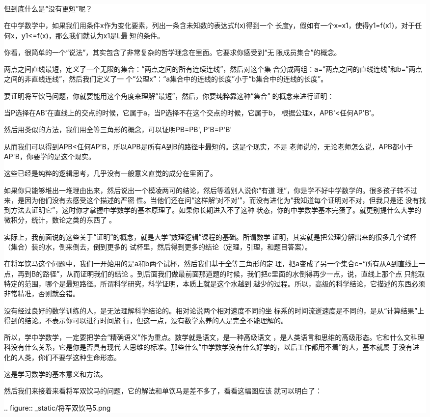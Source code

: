 但到底什么是“没有更短”呢？

在中学数学中，如果我们用条件x作为变化要素，列出一条含未知数的表达式f(x)得到一个
长度y，假如有一个x=x1，使得y1=f(x1)，对于任何x，y1<=f(x)，那么我们就认为x1是L最
短的条件。

你看，很简单的一个“说法”，其实包含了非常复杂的哲学理念在里面。它要求你感受到“无
限成员集合”的概念。

两点之间直线最短，定义了一个无限的集合：“两点之间的所有连续连线”，然后对这个集
合分成两组：a=“两点之间的直线连线”和b=“两点之间的非直线连线”，然后我们定义了一
个“公理x”：“a集合中的连线的长度”小于“b集合中的连线的长度”。

要证明将军饮马问题，你就要能用这个角度来理解“最短”，然后，你要纯粹靠这种“集合”
的概念来进行证明：

当P选择在AB'在直线上的交点的时候，它属于a，当P选择不在这个交点的时候，它属于b，
根据公理x，APB'<任何AP'B'。

然后用类似的方法，我们用全等三角形的概念，可以证明PB=PB', P'B=P'B'

从而我们可以得到APB<任何AP'B，所以APB是所有A到B的路径中最短的。这是个现实，不是
老师说的，无论老师怎么说，APB都小于AP'B，你要学的是这个现实。

这些已经是纯粹的逻辑思考，几乎没有一般意义直觉的成分在里面了。

如果你只能够堆出一堆理由出来，然后说出一个模凌两可的结论，然后等着别人说你“有道
理”，你是学不好中学数学的。很多孩子转不过来，是因为他们没有去感受这个描述的严密
性。当他们还在问“这样解‘对不对’”，而没有进化为“我知道每个证明对不对，但我只是还
没有找到方法去证明它”，这时你才掌握中学数学的基本原理了。如果你长期进入不了这种
状态，你的中学数学基本完蛋了。就更别提什么大学的微积分，统计，数论之类的东西了
。

实际上，我前面说的这些关于“证明”的概念，就是大学“数理逻辑”课程的基础。所谓数学
证明，其实就是把公理分解出来的很多几个试杯（集合）装的水，倒来倒去，倒到更多的
试杯里，然后得到更多的结论（定理，引理，和题目答案）。

在将军饮马这个问题中，我们一开始用的是a和b两个试杯，然后我们基于全等三角形的定
理，把a变成了另一个集合c=“所有从A到直线上一点，再到B的路径”，从而证明我们的结论
。到后面我们做最前面那道题的时候，我们把c里面的水倒得再少一点，说，直线上那个点
只能取特定的范围，哪个是最短路径。所谓科学研究，科学证明，本质上就是这个水越到
越少的过程。所以，高级的科学结论，它描述的东西必须非常精准，否则就会错。

没有经过良好的数学训练的人，是无法理解科学结论的。相对论说两个相对速度不同的坐
标系的时间流逝速度是不同的，是从“计算结果”上得到的结论。不表示你可以进行时间旅
行，但这一点，没有数学素养的人是完全不能理解的。

所以，学中学数学，一定要把学会“精确语义”作为重点。数学就是语文，是一种高级语文
，是人类语言和思维的高级形态。它和什么文科理科没有什么关系，它是你是否具有现代
人思维的标准。那些什么“中学数学没有什么好学的，以后工作都用不着”的人，基本就属
于没有进化的人类，你们不要学这种生命形态。

这是学习数学的基本意义和方法。

然后我们来接着来看将军双饮马的问题，它的解法和单饮马是差不多了，看看这幅图应该
就可以明白了：

  .. figure:: _static/将军双饮马5.png
